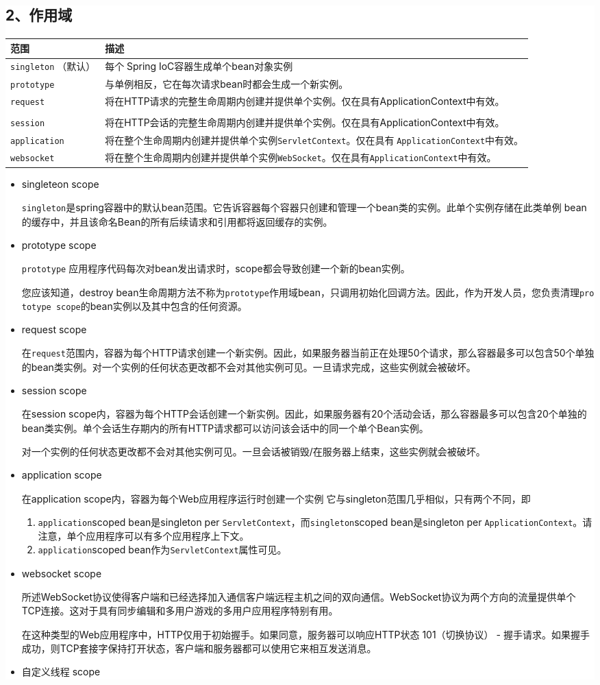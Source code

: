    

## 2、作用域

| 范围                 | 描述                                                         |
| :------------------- | :----------------------------------------------------------- |
| `singleton` （默认） | 每个 Spring IoC容器生成单个bean对象实例                      |
| `prototype`          | 与单例相反，它在每次请求bean时都会生成一个新实例。           |
| `request`            | 将在HTTP请求的完整生命周期内创建并提供单个实例。仅在具有ApplicationContext中有效。 |
|                      |                                                              |
| `session`            | 将在HTTP会话的完整生命周期内创建并提供单个实例。仅在具有ApplicationContext中有效。 |
| `application`        | 将在整个生命周期内创建并提供单个实例`ServletContext`。仅在具有 `ApplicationContext`中有效。 |
| `websocket`          | 将在整个生命周期内创建并提供单个实例`WebSocket`。仅在具有`ApplicationContext`中有效。 |

* singleteon scope

  `singleton`是spring容器中的默认bean范围。它告诉容器每个容器只创建和管理一个bean类的实例。此单个实例存储在此类单例 bean 的缓存中，并且该命名Bean的所有后续请求和引用都将返回缓存的实例。

* prototype scope

  `prototype` 应用程序代码每次对bean发出请求时，scope都会导致创建一个新的bean实例。

  您应该知道，destroy bean生命周期方法不称为`prototype`作用域bean，只调用初始化回调方法。因此，作为开发人员，您负责清理`prototype scope`的bean实例以及其中包含的任何资源。

* request scope

  在`request`范围内，容器为每个HTTP请求创建一个新实例。因此，如果服务器当前正在处理50个请求，那么容器最多可以包含50个单独的bean类实例。对一个实例的任何状态更改都不会对其他实例可见。一旦请求完成，这些实例就会被破坏。

* session scope

  在session scope内，容器为每个HTTP会话创建一个新实例。因此，如果服务器有20个活动会话，那么容器最多可以包含20个单独的bean类实例。单个会话生存期内的所有HTTP请求都可以访问该会话中的同一个单个Bean实例。

  对一个实例的任何状态更改都不会对其他实例可见。一旦会话被销毁/在服务器上结束，这些实例就会被破坏。

* application scope

  在application scope内，容器为每个Web应用程序运行时创建一个实例 它与singleton范围几乎相似，只有两个不同，即

  1. `application`scoped bean是singleton per `ServletContext`，而`singleton`scoped bean是singleton per `ApplicationContext`。请注意，单个应用程序可以有多个应用程序上下文。
  2. `application`scoped bean作为`ServletContext`属性可见。

* websocket scope

  所述WebSocket协议使得客户端和已经选择加入通信客户端远程主机之间的双向通信。WebSocket协议为两个方向的流量提供单个TCP连接。这对于具有同步编辑和多用户游戏的多用户应用程序特别有用。

  在这种类型的Web应用程序中，HTTP仅用于初始握手。如果同意，服务器可以响应HTTP状态 101（切换协议） - 握手请求。如果握手成功，则TCP套接字保持打开状态，客户端和服务器都可以使用它来相互发送消息。

* 自定义线程 scope
